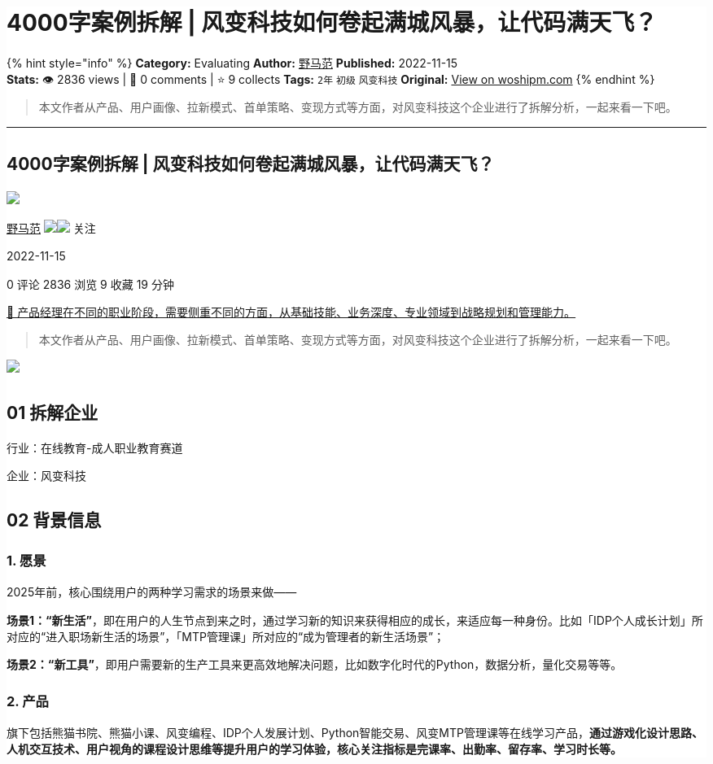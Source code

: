 # 4000字案例拆解 | 风变科技如何卷起满城风暴，让代码满天飞？
{% hint style="info" %}
**Category:** Evaluating
**Author:** [野马范](https://www.woshipm.com/u/1119675)
**Published:** 2022-11-15  
**Stats:** 👁️ 2836 views | 💬 0 comments | ⭐ 9 collects
**Tags:** `2年` `初级` `风变科技`
**Original:** [View on woshipm.com](https://www.woshipm.com/evaluating/5675195.html)
{% endhint %}
> 本文作者从产品、用户画像、拉新模式、首单策略、变现方式等方面，对风变科技这个企业进行了拆解分析，一起来看一下吧。

---

## 4000字案例拆解 | 风变科技如何卷起满城风暴，让代码满天飞？

[![](https://static.woshipm.com/view/woshipm_api_def_20250209132300_7010.jpg?imageView2/1/w/72/h/72/q/100)](https://www.woshipm.com/u/1119675)

[野马范](https://www.woshipm.com/u/1119675) ![](https://static.woshipm.com/tag/1121_1@2x.png)![](https://static.woshipm.com/tag/2305_1@2x.png) 关注

2022-11-15

0 评论 2836 浏览 9 收藏 19 分钟

[🔗 产品经理在不同的职业阶段，需要侧重不同的方面，从基础技能、业务深度、专业领域到战略规划和管理能力。](https://ke.qidianla.com/courses/90pm)

> 本文作者从产品、用户画像、拉新模式、首单策略、变现方式等方面，对风变科技这个企业进行了拆解分析，一起来看一下吧。

![](https://image.woshipm.com/wp-files/2022/11/9wSldHklTvLp5z7T5Q6G.jpg)

## 01 拆解企业

行业：在线教育-成人职业教育赛道

企业：风变科技

## 02 背景信息

### 1\. 愿景

2025年前，核心围绕用户的两种学习需求的场景来做——

**场景1：“新生活”**，即在用户的人生节点到来之时，通过学习新的知识来获得相应的成长，来适应每一种身份。比如「IDP个人成长计划」所对应的“进入职场新生活的场景”，「MTP管理课」所对应的“成为管理者的新生活场景”；

**场景2：“新工具”**，即用户需要新的生产工具来更高效地解决问题，比如数字化时代的Python，数据分析，量化交易等等。

### 2\. 产品

旗下包括熊猫书院、熊猫小课、风变编程、IDP个人发展计划、Python智能交易、风变MTP管理课等在线学习产品，**通过游戏化设计思路、人机交互技术、用户视角的课程设计思维等提升用户的学习体验，核心关注指标是完课率、出勤率、留存率、学习时长等。**
